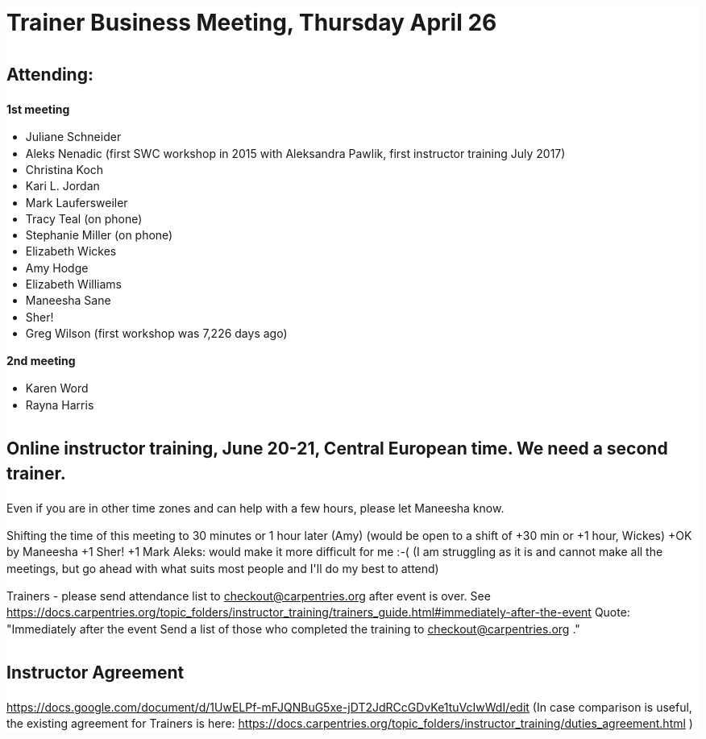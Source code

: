 # Trainer Business Meeting, Thursday April 26

## Attending:

**1st meeting**
- Juliane Schneider
- Aleks Nenadic (first SWC workshop in 2015 with Aleksandra Pawlik, first instructor training July 2017)
- Christina Koch
- Kari L. Jordan
- Mark Laufersweiler
- Tracy Teal (on phone)
- Stephanie Miller (on phone)
- Elizabeth Wickes
- Amy Hodge
- Elizabeth Williams
- Maneesha Sane
- Sher!
- Greg Wilson (first workshop was 7,226 days ago)

**2nd meeting**
- Karen Word
- Rayna Harris


    
## Online instructor training, June 20-21, Central European time. We need a second trainer. 
Even if you are in other time zones and can help with a few hours, please let Maneesha know.
  
Shifting the time of this meeting to 30 minutes or 1 hour later (Amy) (would be open to a shift of +30 min or +1 hour, Wickes)
+OK by Maneesha
+1 Sher!
+1 Mark
Aleks: would make it more difficult for me :-( 
(I am struggling as it is and cannot make all the meetings, but go ahead with what suits most people and I'll do my best to attend)

Trainers - please send attendance list to checkout@carpentries.org after event is over.
See https://docs.carpentries.org/topic_folders/instructor_training/trainers_guide.html#immediately-after-the-event
Quote: "Immediately after the event
Send a list of those who completed the training to checkout@carpentries.org ."




## Instructor Agreement 

https://docs.google.com/document/d/1UwELPf-mFJQNBuG5xe-jDT2JdRCcGDvKe1tuVcIwWdI/edit (In case comparison is useful, the existing agreement for Trainers is here: https://docs.carpentries.org/topic_folders/instructor_training/duties_agreement.html )
